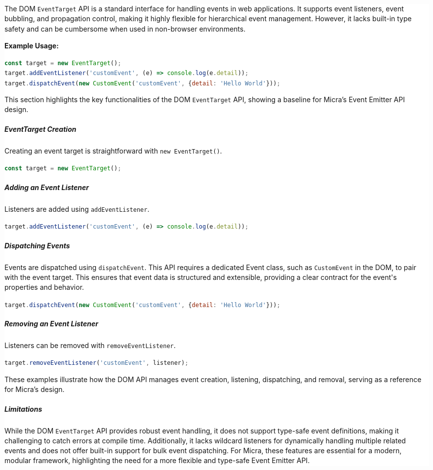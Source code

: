 The DOM `EventTarget` API is a standard interface for handling events in web applications. It supports event listeners, event bubbling, and propagation control, making it highly flexible for hierarchical event management. However, it lacks built-in type safety and can be cumbersome when used in non-browser environments.

**Example Usage:**

```js
const target = new EventTarget();
target.addEventListener('customEvent', (e) => console.log(e.detail));
target.dispatchEvent(new CustomEvent('customEvent', {detail: 'Hello World'}));
```

This section highlights the key functionalities of the DOM `EventTarget` API, showing a baseline for Micra’s Event Emitter API design.

##### EventTarget Creation

Creating an event target is straightforward with `new EventTarget()`.

```js
const target = new EventTarget();
```

##### Adding an Event Listener

Listeners are added using `addEventListener`.

```js
target.addEventListener('customEvent', (e) => console.log(e.detail));
```

##### Dispatching Events

Events are dispatched using `dispatchEvent`. This API requires a dedicated Event class, such as `CustomEvent` in the DOM, to pair with the event target. This ensures that event data is structured and extensible, providing a clear contract for the event's properties and behavior.

```js
target.dispatchEvent(new CustomEvent('customEvent', {detail: 'Hello World'}));
```

##### Removing an Event Listener

Listeners can be removed with `removeEventListener`.

```js
target.removeEventListener('customEvent', listener);
```

These examples illustrate how the DOM API manages event creation, listening, dispatching, and removal, serving as a reference for Micra’s design.

##### Limitations

While the DOM `EventTarget` API provides robust event handling, it does not support type-safe event definitions, making it challenging to catch errors at compile time. Additionally, it lacks wildcard listeners for dynamically handling multiple related events and does not offer built-in support for bulk event dispatching. For Micra, these features are essential for a modern, modular framework, highlighting the need for a more flexible and type-safe Event Emitter API.
